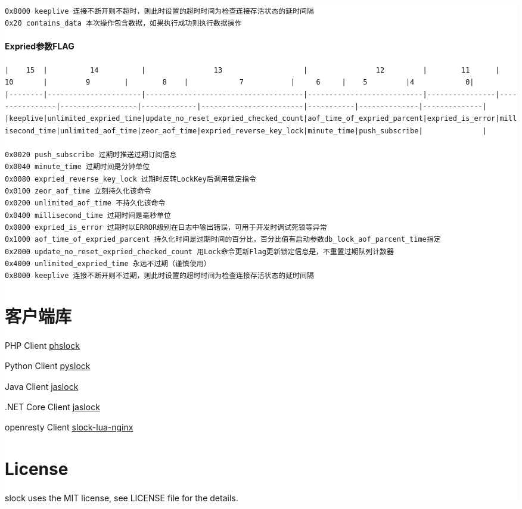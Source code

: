 ```
0x8000 keeplive 连接不断开则不超时，则此时设置的超时时间为检查连接存活状态的延时间隔
0x20 contains_data 本次操作包含数据，如果执行成功则执行数据操作
```

#### Expried参数FLAG

```
|    15  |          14          |                13                   |                12         |        11      |       10       |         9        |        8    |            7           |     6     |    5         |4            0|
|--------|----------------------|-------------------------------------|---------------------------|----------------|----------------|------------------|-------------|------------------------|-----------|--------------|--------------|
|keeplive|unlimited_expried_time|update_no_reset_expried_checked_count|aof_time_of_expried_parcent|expried_is_error|millisecond_time|unlimited_aof_time|zeor_aof_time|expried_reverse_key_lock|minute_time|push_subscribe|              |

0x0020 push_subscribe 过期时推送过期订阅信息
0x0040 minute_time 过期时间是分钟单位
0x0080 expried_reverse_key_lock 过期时反转LockKey后调用锁定指令
0x0100 zeor_aof_time 立刻持久化该命令
0x0200 unlimited_aof_time 不持久化该命令
0x0400 millisecond_time 过期时间是毫秒单位
0x0800 expried_is_error 过期时以ERROR级别在日志中输出错误，可用于开发时调试死锁等异常
0x1000 aof_time_of_expried_parcent 持久化时间是过期时间的百分比，百分比值有启动参数db_lock_aof_parcent_time指定
0x2000 update_no_reset_expried_checked_count 用Lock命令更新Flag更新锁定信息是，不重置过期队列计数器
0x4000 unlimited_expried_time 永远不过期（谨慎使用）
0x8000 keeplive 连接不断开则不过期，则此时设置的超时时间为检查连接存活状态的延时间隔
```

# 客户端库

PHP Client [phslock](https://github.com/snower/phslock)

Python Client [pyslock](https://github.com/snower/pyslock)

Java Client [jaslock](https://github.com/snower/jaslock)

.NET Core Client [jaslock](https://github.com/snower/slock4net)

openresty Client [slock-lua-nginx](https://github.com/snower/slock-lua-nginx)

# License

slock uses the MIT license, see LICENSE file for the details.